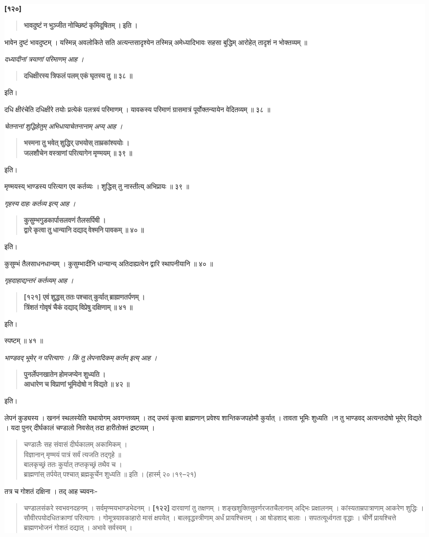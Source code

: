**[१२०]**

> **भावदुष्टं न भुञ्जीत नोच्छिष्टं कृमिदूषितम् । इति ।**

भावेन दुष्टं भावदुष्टम् । यस्मिन्न् अवलोकिते सति अत्यन्तसादृश्येन तस्मिन्न् अमेध्यादिभावः सहसा बुद्धिम् आरोहेत् तादृशं न भोक्तव्यम् ॥

_दध्यादीनां त्रयाणां परिमाणम् आह ।_

> **दधिक्षीरस्य त्रिफलं पलम् एकं घृतस्य तु ॥ ३८ ॥**

इति।

दधि क्षीरंचेति दधिक्षीरे तयोः प्रत्येकं पलत्रयं परिमाणम् । यावकस्य परिमाणं ग्रासमात्रं पूर्वोक्तन्यायेन वेदितव्यम् ॥ ३८ ॥

_चेतनानां शुद्धिहेतुम् अभिधायाचेतनानाम् अप्य् आह ।_

> **भस्मना तु भवेत् शुद्धिर् उभयोस् ताम्रकांश्ययोः ।**  
> **जलशौचेन वस्त्राणां परित्यागेन मृण्मयम् ॥ ३९ ॥**

इति।

मृण्मयस्य् भाण्डस्य परित्याग एव कर्तव्यः । शुद्धिस् तु नास्तीत्य् अभिप्रायः ॥ ३९ ॥

_गृहस्य दाहः कर्तव्य इत्य् आह ।_

> **कुसुम्भगुडकार्पासलवणं तैलसर्पिषी ।**  
> **द्वारे कृत्वा तु धान्यानि दद्याद् वेश्मनि पावकम् ॥ ४० ॥**

इति।

कुसुम्भं तैलसाधनधान्यम् । कुसुम्भादीनि धान्यान्य् अतिदाह्यत्वेन द्वारि स्थापनीयानि ॥ ४० ॥

_गृहदाहाद्यन्तरं कर्तव्यम् आह ।_

> **[१२१]** **एवं शुद्धस् ततः पश्चात् कुर्यात् ब्राह्मणतर्पणम् ।**  
> **त्रिंशतं गोवृषं चैकं दद्याद् विप्रेषु दक्षिणाम् ॥ ४१ ॥**

इति।

स्पष्टम् ॥ ४१ ॥

_भाण्डवद् भूमेर् न परित्यागः । किं तु लेपनादिकम् कर्तम् इत्य् आह ।_

> **पुनर्लेपनखातेन होमजप्येन शुध्यति ।**  
> **आधारेण च विप्राणां भूमिदोषो न विद्यते ॥ ४२ ॥**

इति।

लेपनं कुड्यस्य । खननं स्थलस्येति यथायोगम् अवगन्तव्यम् । तद् उभयं कृत्वा ब्राह्मणान् प्रवेश्य शान्तिकजपहोमौ कुर्यात् । तावता भूमिः शुध्यति ।न तु भाण्डवद् अत्यन्तदोषो भूमेर् विद्यते । यदा पुनर् दीर्घकालं चण्डालो निवसेत् तदा हारीतोक्तं द्रष्टव्यम् ।

> चण्डालैः सह संवासं दीर्घकालम् अकामिकम् ।  
> विज्ञानान् मृण्मयं पात्रं सर्वं त्यजति तद्गृहे ॥  
> बालकृच्छ्रं ततः कुर्यात् तप्तकृच्छ्रं तथैव च ।  
> ब्राह्मणांस् तर्पयेत् पश्चात् ब्रह्मकूर्चेन शुध्यति ॥ इति । (हार्स्म् २०।१९–२१)

तत्र च गोशतं दक्षिना । तद् आह च्यवनः-

> चण्डालसंकरे स्वभवनदहनम् । सर्वमृण्मयभाण्डभेदनम् । **[१२२]** दारवाणां तु तक्षणम् । शङ्खशुक्तिसुवर्णरजतचैलानाम् अद्भिः प्रक्षालनम् । कांस्यताम्रपात्राणाम् आकरेण शुद्धिः । सौवीरपयोदधितक्राणां परित्यागः । गोमूत्रयावकाहारो मासं क्षपयेत् । बालवृद्धस्त्रीणाम् अर्धं प्रायश्चित्तम् । आ षोडशाद् बालाः । सपतत्यूर्ध्वगता वृद्धाः । चीर्णे प्रायश्चित्ते ब्राह्मणभोजनं गोशतं दद्यात् । अभावे सर्वस्वम् ।
